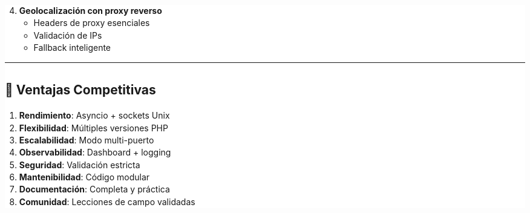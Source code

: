 4. **Geolocalización con proxy reverso**
   - Headers de proxy esenciales
   - Validación de IPs
   - Fallback inteligente

---

## 🚀 Ventajas Competitivas

1. **Rendimiento**: Asyncio + sockets Unix
2. **Flexibilidad**: Múltiples versiones PHP
3. **Escalabilidad**: Modo multi-puerto
4. **Observabilidad**: Dashboard + logging
5. **Seguridad**: Validación estricta
6. **Mantenibilidad**: Código modular
7. **Documentación**: Completa y práctica
8. **Comunidad**: Lecciones de campo validadas

